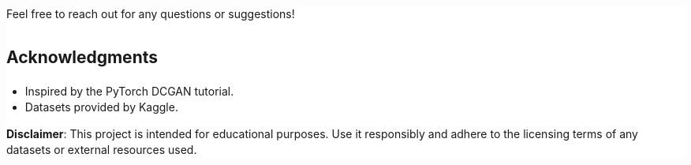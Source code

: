 Feel free to reach out for any questions or suggestions!

## Acknowledgments

- Inspired by the PyTorch DCGAN tutorial.
- Datasets provided by Kaggle.

**Disclaimer**: This project is intended for educational purposes. Use it responsibly and adhere to the licensing terms of any datasets or external resources used.







